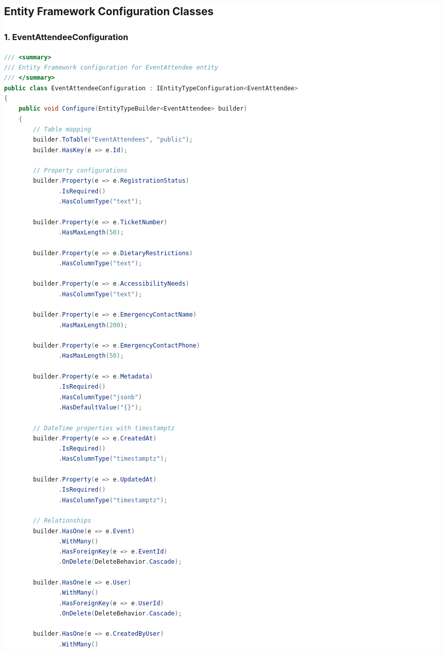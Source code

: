 ## Entity Framework Configuration Classes

### 1. EventAttendeeConfiguration

```csharp
/// <summary>
/// Entity Framework configuration for EventAttendee entity
/// </summary>
public class EventAttendeeConfiguration : IEntityTypeConfiguration<EventAttendee>
{
    public void Configure(EntityTypeBuilder<EventAttendee> builder)
    {
        // Table mapping
        builder.ToTable("EventAttendees", "public");
        builder.HasKey(e => e.Id);

        // Property configurations
        builder.Property(e => e.RegistrationStatus)
               .IsRequired()
               .HasColumnType("text");

        builder.Property(e => e.TicketNumber)
               .HasMaxLength(50);

        builder.Property(e => e.DietaryRestrictions)
               .HasColumnType("text");

        builder.Property(e => e.AccessibilityNeeds)
               .HasColumnType("text");

        builder.Property(e => e.EmergencyContactName)
               .HasMaxLength(200);

        builder.Property(e => e.EmergencyContactPhone)
               .HasMaxLength(50);

        builder.Property(e => e.Metadata)
               .IsRequired()
               .HasColumnType("jsonb")
               .HasDefaultValue("{}");

        // DateTime properties with timestamptz
        builder.Property(e => e.CreatedAt)
               .IsRequired()
               .HasColumnType("timestamptz");

        builder.Property(e => e.UpdatedAt)
               .IsRequired()
               .HasColumnType("timestamptz");

        // Relationships
        builder.HasOne(e => e.Event)
               .WithMany()
               .HasForeignKey(e => e.EventId)
               .OnDelete(DeleteBehavior.Cascade);

        builder.HasOne(e => e.User)
               .WithMany()
               .HasForeignKey(e => e.UserId)
               .OnDelete(DeleteBehavior.Cascade);

        builder.HasOne(e => e.CreatedByUser)
               .WithMany()
```